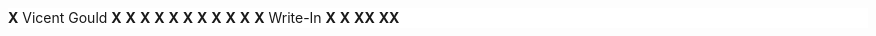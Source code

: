 <td></td>
<td></td>
<td></td>
<td></td>
<td></td>
<td></td>
<td><strong>X</strong></td>
<td></td>
<td></td>
<td></td>
<td></td>
<td></td>
<td></td>
<td></td>
<td></td>
<td></td>
</tr>
<tr class="even">
<td>Vicent Gould</td>
<td></td>
<td></td>
<td></td>
<td><strong>X</strong></td>
<td><strong>X</strong></td>
<td></td>
<td></td>
<td></td>
<td></td>
<td></td>
<td><strong>X</strong></td>
<td><strong>X</strong></td>
<td><strong>X</strong></td>
<td><strong>X</strong></td>
<td><strong>X</strong></td>
<td><strong>X</strong></td>
<td><strong>X</strong></td>
<td><strong>X</strong></td>
<td></td>
<td><strong>X</strong></td>
<td></td>
</tr>
<tr class="odd">
<td>Write-In</td>
<td></td>
<td></td>
<td></td>
<td></td>
<td></td>
<td><strong>X</strong></td>
<td></td>
<td></td>
<td></td>
<td><strong>X</strong></td>
<td></td>
<td></td>
<td></td>
<td></td>
<td></td>
<td></td>
<td></td>
<td></td>
<td><strong>XX</strong></td>
<td></td>
<td><strong>XX</strong></td>